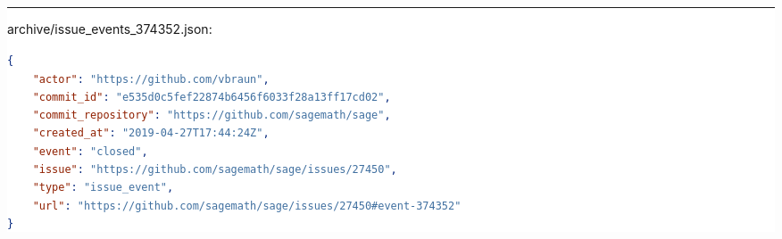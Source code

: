 

---

archive/issue_events_374352.json:
```json
{
    "actor": "https://github.com/vbraun",
    "commit_id": "e535d0c5fef22874b6456f6033f28a13ff17cd02",
    "commit_repository": "https://github.com/sagemath/sage",
    "created_at": "2019-04-27T17:44:24Z",
    "event": "closed",
    "issue": "https://github.com/sagemath/sage/issues/27450",
    "type": "issue_event",
    "url": "https://github.com/sagemath/sage/issues/27450#event-374352"
}
```
